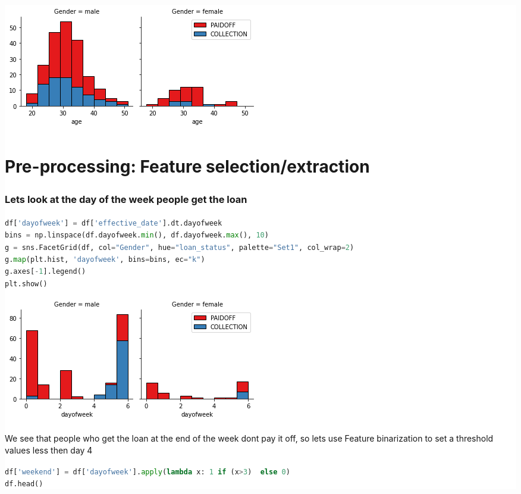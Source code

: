 
![png](output_20_0.png)


# Pre-processing:  Feature selection/extraction

### Lets look at the day of the week people get the loan 


```python
df['dayofweek'] = df['effective_date'].dt.dayofweek
bins = np.linspace(df.dayofweek.min(), df.dayofweek.max(), 10)
g = sns.FacetGrid(df, col="Gender", hue="loan_status", palette="Set1", col_wrap=2)
g.map(plt.hist, 'dayofweek', bins=bins, ec="k")
g.axes[-1].legend()
plt.show()

```


![png](output_23_0.png)


We see that people who get the loan at the end of the week dont pay it off, so lets use Feature binarization to set a threshold values less then day 4 


```python
df['weekend'] = df['dayofweek'].apply(lambda x: 1 if (x>3)  else 0)
df.head()
```


